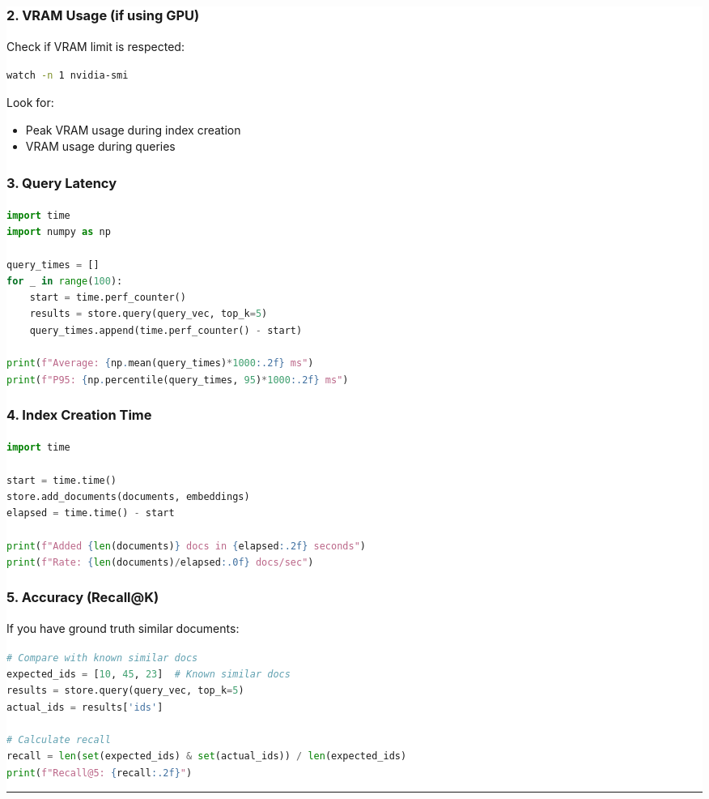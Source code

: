 ### 2. **VRAM Usage** (if using GPU)

Check if VRAM limit is respected:
```bash
watch -n 1 nvidia-smi
```

Look for:
- Peak VRAM usage during index creation
- VRAM usage during queries

### 3. **Query Latency**

```python
import time
import numpy as np

query_times = []
for _ in range(100):
    start = time.perf_counter()
    results = store.query(query_vec, top_k=5)
    query_times.append(time.perf_counter() - start)

print(f"Average: {np.mean(query_times)*1000:.2f} ms")
print(f"P95: {np.percentile(query_times, 95)*1000:.2f} ms")
```

### 4. **Index Creation Time**

```python
import time

start = time.time()
store.add_documents(documents, embeddings)
elapsed = time.time() - start

print(f"Added {len(documents)} docs in {elapsed:.2f} seconds")
print(f"Rate: {len(documents)/elapsed:.0f} docs/sec")
```

### 5. **Accuracy** (Recall@K)

If you have ground truth similar documents:

```python
# Compare with known similar docs
expected_ids = [10, 45, 23]  # Known similar docs
results = store.query(query_vec, top_k=5)
actual_ids = results['ids']

# Calculate recall
recall = len(set(expected_ids) & set(actual_ids)) / len(expected_ids)
print(f"Recall@5: {recall:.2f}")
```

---